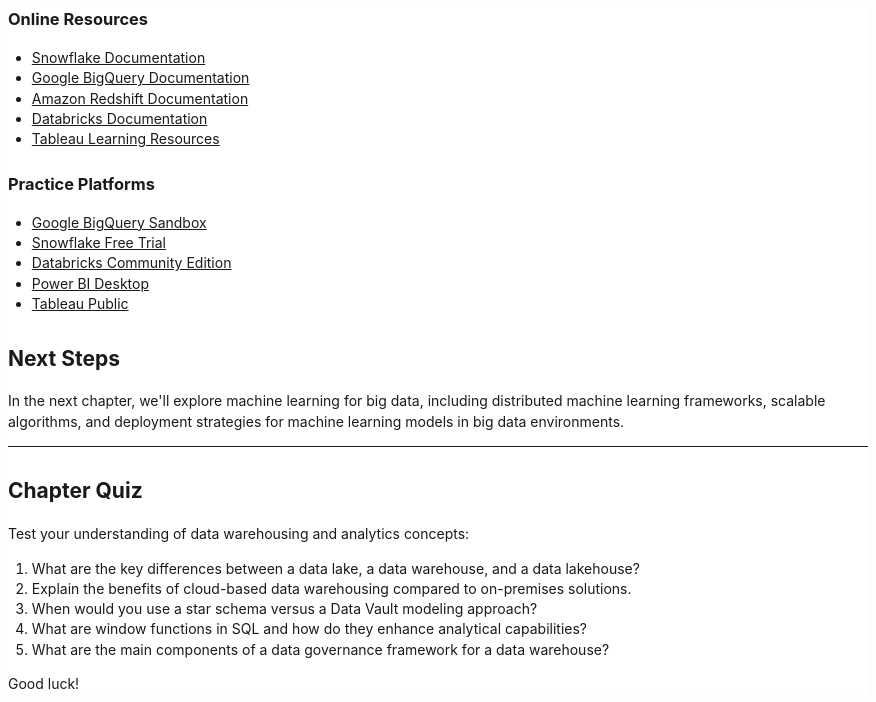 ### Online Resources
- [Snowflake Documentation](https://docs.snowflake.com/)
- [Google BigQuery Documentation](https://cloud.google.com/bigquery/docs)
- [Amazon Redshift Documentation](https://docs.aws.amazon.com/redshift/)
- [Databricks Documentation](https://docs.databricks.com/)
- [Tableau Learning Resources](https://www.tableau.com/learn)

### Practice Platforms
- [Google BigQuery Sandbox](https://cloud.google.com/bigquery/docs/sandbox)
- [Snowflake Free Trial](https://signup.snowflake.com/)
- [Databricks Community Edition](https://community.cloud.databricks.com/)
- [Power BI Desktop](https://powerbi.microsoft.com/desktop/)
- [Tableau Public](https://public.tableau.com/)

## Next Steps

In the next chapter, we'll explore machine learning for big data, including distributed machine learning frameworks, scalable algorithms, and deployment strategies for machine learning models in big data environments.

---

## Chapter Quiz

Test your understanding of data warehousing and analytics concepts:

1. What are the key differences between a data lake, a data warehouse, and a data lakehouse?
2. Explain the benefits of cloud-based data warehousing compared to on-premises solutions.
3. When would you use a star schema versus a Data Vault modeling approach?
4. What are window functions in SQL and how do they enhance analytical capabilities?
5. What are the main components of a data governance framework for a data warehouse?

Good luck!

